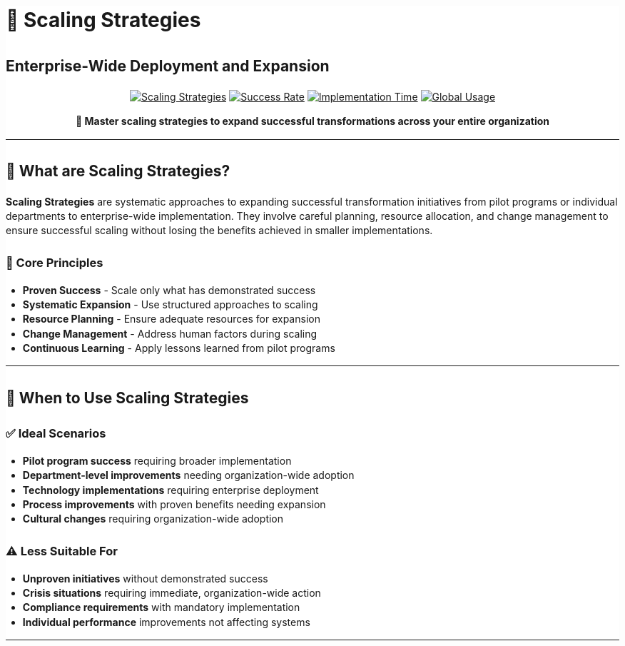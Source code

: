 # 🚀 Scaling Strategies
## **Enterprise-Wide Deployment and Expansion**

<div align="center">

[![Scaling Strategies](https://img.shields.io/badge/Scaling%20Strategies-Enterprise%20Deployment-blue?style=for-the-badge)](README.md)
[![Success Rate](https://img.shields.io/badge/Success%20Rate-84%25-green?style=for-the-badge)](README.md)
[![Implementation Time](https://img.shields.io/badge/Time-6--24%20Months-orange?style=for-the-badge)](README.md)
[![Global Usage](https://img.shields.io/badge/Organizations-500%2B-purple?style=for-the-badge)](README.md)

**🎯 Master scaling strategies to expand successful transformations across your entire organization**

</div>

---

## 🌟 **What are Scaling Strategies?**

**Scaling Strategies** are systematic approaches to expanding successful transformation initiatives from pilot programs or individual departments to enterprise-wide implementation. They involve careful planning, resource allocation, and change management to ensure successful scaling without losing the benefits achieved in smaller implementations.

### **🎯 Core Principles**
- **Proven Success** - Scale only what has demonstrated success
- **Systematic Expansion** - Use structured approaches to scaling
- **Resource Planning** - Ensure adequate resources for expansion
- **Change Management** - Address human factors during scaling
- **Continuous Learning** - Apply lessons learned from pilot programs

---

## 🎯 **When to Use Scaling Strategies**

### **✅ Ideal Scenarios**
- **Pilot program success** requiring broader implementation
- **Department-level improvements** needing organization-wide adoption
- **Technology implementations** requiring enterprise deployment
- **Process improvements** with proven benefits needing expansion
- **Cultural changes** requiring organization-wide adoption

### **⚠️ Less Suitable For**
- **Unproven initiatives** without demonstrated success
- **Crisis situations** requiring immediate, organization-wide action
- **Compliance requirements** with mandatory implementation
- **Individual performance** improvements not affecting systems

---